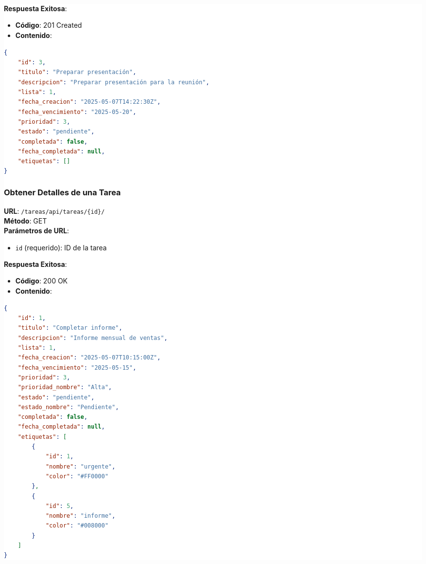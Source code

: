 **Respuesta Exitosa**:
- **Código**: 201 Created
- **Contenido**:
```json
{
    "id": 3,
    "titulo": "Preparar presentación",
    "descripcion": "Preparar presentación para la reunión",
    "lista": 1,
    "fecha_creacion": "2025-05-07T14:22:30Z",
    "fecha_vencimiento": "2025-05-20",
    "prioridad": 3,
    "estado": "pendiente",
    "completada": false,
    "fecha_completada": null,
    "etiquetas": []
}
```

### Obtener Detalles de una Tarea

**URL**: `/tareas/api/tareas/{id}/`  
**Método**: GET  
**Parámetros de URL**:
- `id` (requerido): ID de la tarea

**Respuesta Exitosa**:
- **Código**: 200 OK
- **Contenido**:
```json
{
    "id": 1,
    "titulo": "Completar informe",
    "descripcion": "Informe mensual de ventas",
    "lista": 1,
    "fecha_creacion": "2025-05-07T10:15:00Z",
    "fecha_vencimiento": "2025-05-15",
    "prioridad": 3,
    "prioridad_nombre": "Alta",
    "estado": "pendiente",
    "estado_nombre": "Pendiente",
    "completada": false,
    "fecha_completada": null,
    "etiquetas": [
        {
            "id": 1,
            "nombre": "urgente",
            "color": "#FF0000"
        },
        {
            "id": 5,
            "nombre": "informe",
            "color": "#008000"
        }
    ]
}
```
